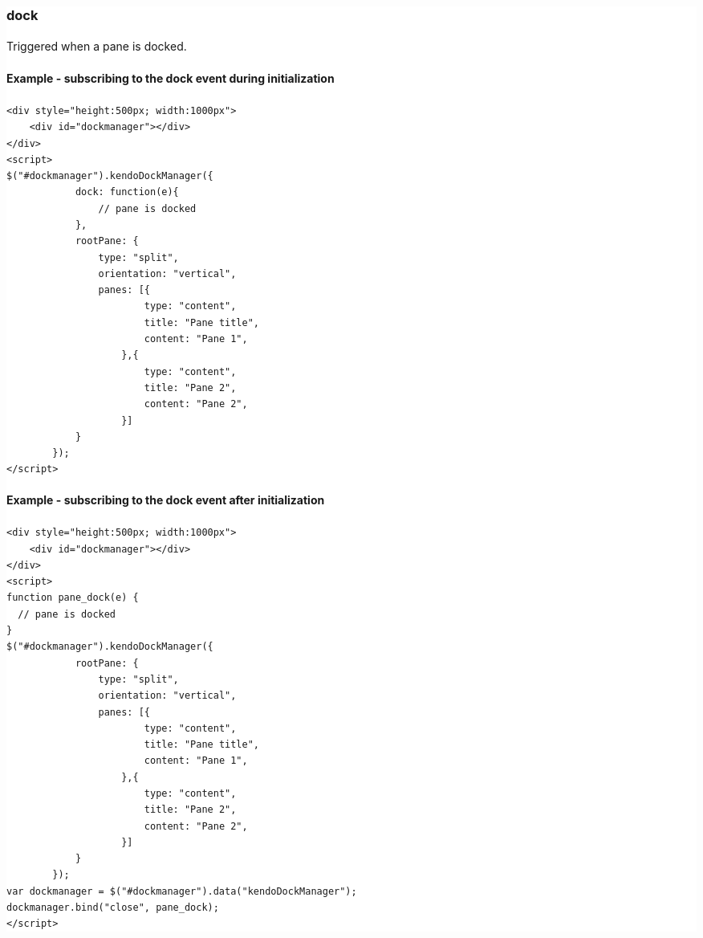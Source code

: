 ### dock

Triggered when a pane is docked.

#### Example - subscribing to the dock event during initialization

    <div style="height:500px; width:1000px">
        <div id="dockmanager"></div>
    </div>
    <script>
    $("#dockmanager").kendoDockManager({
                dock: function(e){
                    // pane is docked
                },
                rootPane: {
                    type: "split",
                    orientation: "vertical",
                    panes: [{
                            type: "content",
                            title: "Pane title",
                            content: "Pane 1",
                        },{
                            type: "content",
                            title: "Pane 2",
                            content: "Pane 2",
                        }]
                }
            });
    </script>

#### Example - subscribing to the dock event after initialization

    <div style="height:500px; width:1000px">
        <div id="dockmanager"></div>
    </div>
    <script>
    function pane_dock(e) {
      // pane is docked
    }
    $("#dockmanager").kendoDockManager({
                rootPane: {
                    type: "split",
                    orientation: "vertical",
                    panes: [{
                            type: "content",
                            title: "Pane title",
                            content: "Pane 1",
                        },{
                            type: "content",
                            title: "Pane 2",
                            content: "Pane 2",
                        }]
                }
            });
    var dockmanager = $("#dockmanager").data("kendoDockManager");
    dockmanager.bind("close", pane_dock);
    </script>
